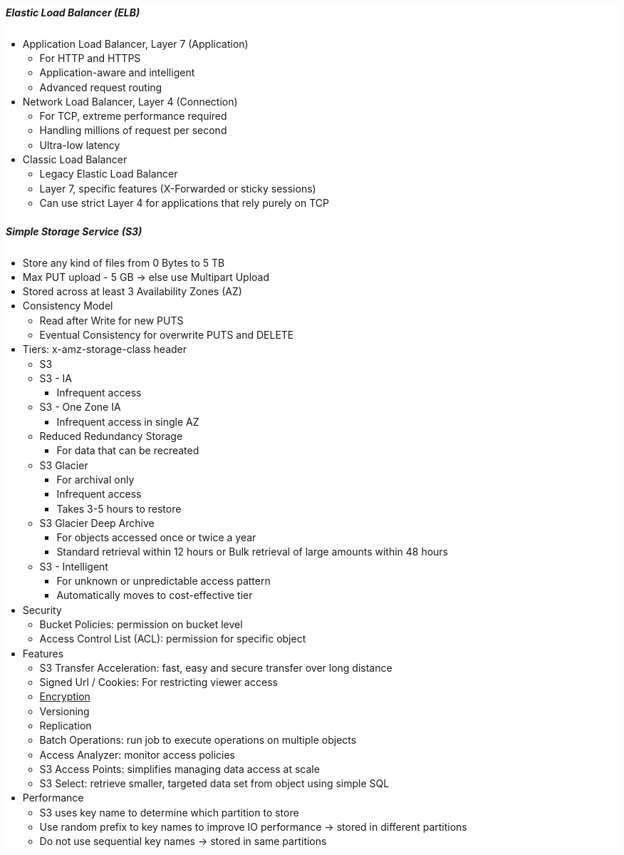 ##### Elastic Load Balancer (ELB)
 - Application Load Balancer, Layer 7 (Application)
    - For HTTP and HTTPS
    - Application-aware and intelligent
    - Advanced request routing
 - Network Load Balancer, Layer 4 (Connection)
    - For TCP, extreme performance required
    - Handling millions of request per second
    - Ultra-low latency
 - Classic Load Balancer
    - Legacy Elastic Load Balancer
    - Layer 7, specific features (X-Forwarded or sticky sessions)
    - Can use strict Layer 4 for applications that rely purely on TCP
    
##### Simple Storage Service (S3)
 - Store any kind of files from 0 Bytes to 5 TB
 - Max PUT upload - 5 GB -> else use Multipart Upload
 - Stored across at least 3 Availability Zones (AZ)
 - Consistency Model
    - Read after Write for new PUTS
    - Eventual Consistency for overwrite PUTS and DELETE
 - Tiers: x-amz-storage-class header
    - S3
    - S3 - IA
        - Infrequent access
    - S3 - One Zone IA
        - Infrequent access in single AZ
    - Reduced Redundancy Storage
        - For data that can be recreated
    - S3 Glacier
        - For archival only
        - Infrequent access
        - Takes 3-5 hours to restore
    - S3 Glacier Deep Archive
        - For objects accessed once or twice a year
        - Standard retrieval within 12 hours or Bulk retrieval of large amounts within 48 hours
    - S3 - Intelligent
        - For unknown or unpredictable access pattern
        - Automatically moves to cost-effective tier
  - Security
    - Bucket Policies: permission on bucket level
    - Access Control List (ACL): permission for specific object
  - Features
    - S3 Transfer Acceleration: fast, easy and secure transfer over long distance
    - Signed Url / Cookies: For restricting viewer access
    - [Encryption](#encryption)
    - Versioning
    - Replication
    - Batch Operations: run job to execute operations on multiple objects
    - Access Analyzer: monitor access policies
    - S3 Access Points: simplifies managing data access at scale
    - S3 Select: retrieve smaller, targeted data set from object using simple SQL
  - Performance
    - S3 uses key name to determine which partition to store
    - Use random prefix to key names to improve IO performance -> stored in different partitions
    - Do not use sequential key names -> stored in same partitions
    